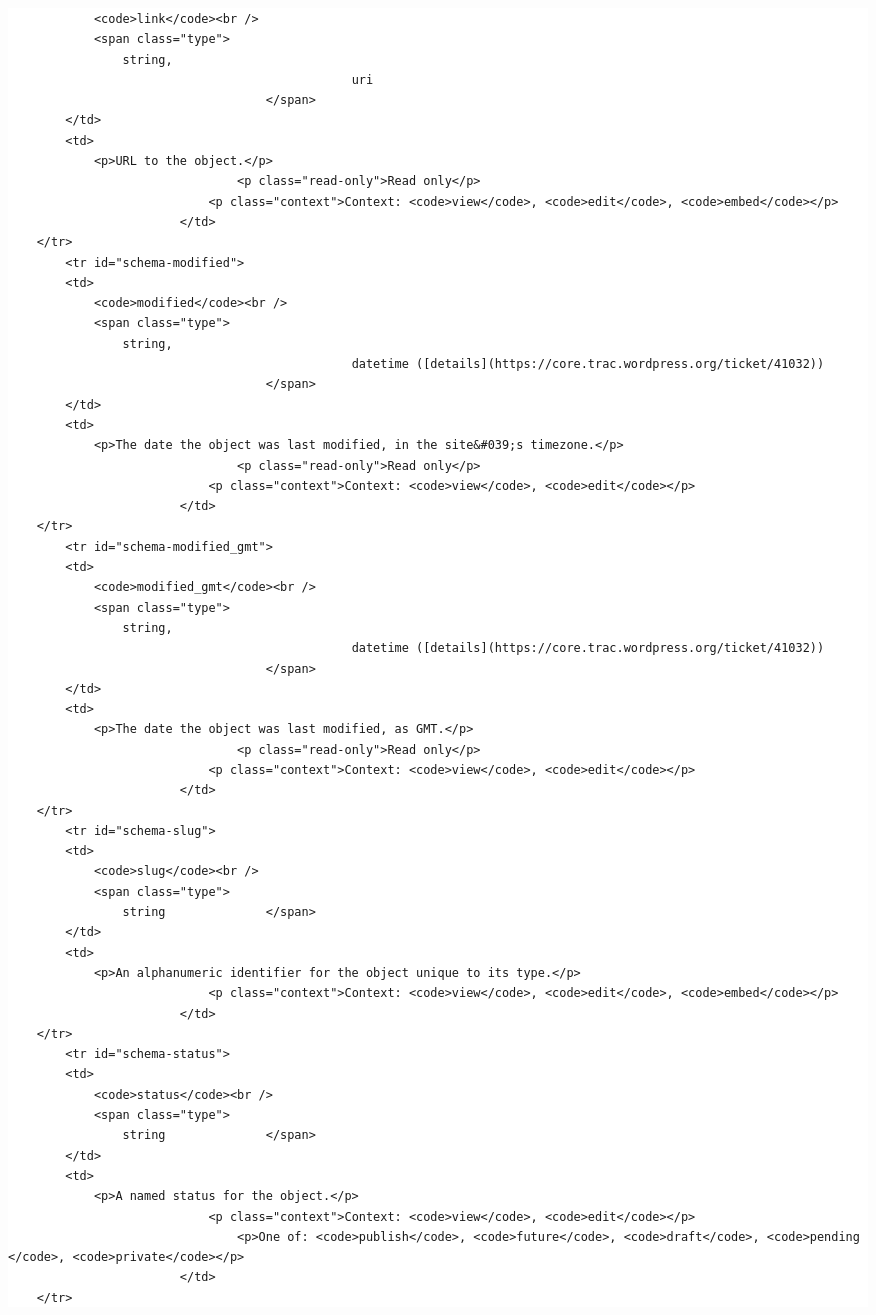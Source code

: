 				<code>link</code><br />
				<span class="type">
					string,
													uri
										</span>
			</td>
			<td>
				<p>URL to the object.</p>
									<p class="read-only">Read only</p>
								<p class="context">Context: <code>view</code>, <code>edit</code>, <code>embed</code></p>
							</td>
		</tr>
			<tr id="schema-modified">
			<td>
				<code>modified</code><br />
				<span class="type">
					string,
													datetime ([details](https://core.trac.wordpress.org/ticket/41032))
										</span>
			</td>
			<td>
				<p>The date the object was last modified, in the site&#039;s timezone.</p>
									<p class="read-only">Read only</p>
								<p class="context">Context: <code>view</code>, <code>edit</code></p>
							</td>
		</tr>
			<tr id="schema-modified_gmt">
			<td>
				<code>modified_gmt</code><br />
				<span class="type">
					string,
													datetime ([details](https://core.trac.wordpress.org/ticket/41032))
										</span>
			</td>
			<td>
				<p>The date the object was last modified, as GMT.</p>
									<p class="read-only">Read only</p>
								<p class="context">Context: <code>view</code>, <code>edit</code></p>
							</td>
		</tr>
			<tr id="schema-slug">
			<td>
				<code>slug</code><br />
				<span class="type">
					string				</span>
			</td>
			<td>
				<p>An alphanumeric identifier for the object unique to its type.</p>
								<p class="context">Context: <code>view</code>, <code>edit</code>, <code>embed</code></p>
							</td>
		</tr>
			<tr id="schema-status">
			<td>
				<code>status</code><br />
				<span class="type">
					string				</span>
			</td>
			<td>
				<p>A named status for the object.</p>
								<p class="context">Context: <code>view</code>, <code>edit</code></p>
									<p>One of: <code>publish</code>, <code>future</code>, <code>draft</code>, <code>pending</code>, <code>private</code></p>
							</td>
		</tr>